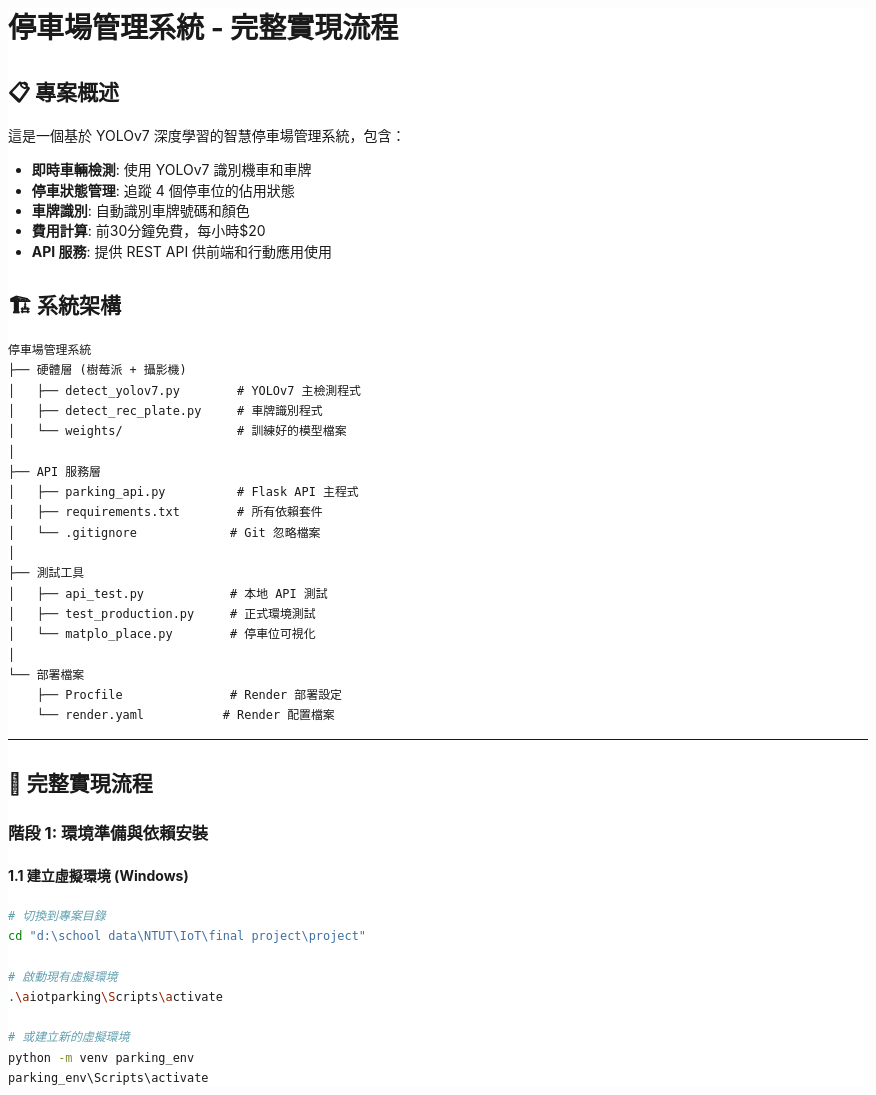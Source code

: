 # 停車場管理系統 - 完整實現流程

## 📋 專案概述

這是一個基於 YOLOv7 深度學習的智慧停車場管理系統，包含：
- **即時車輛檢測**: 使用 YOLOv7 識別機車和車牌
- **停車狀態管理**: 追蹤 4 個停車位的佔用狀態
- **車牌識別**: 自動識別車牌號碼和顏色
- **費用計算**: 前30分鐘免費，每小時$20
- **API 服務**: 提供 REST API 供前端和行動應用使用

## 🏗️ 系統架構

```
停車場管理系統
├── 硬體層 (樹莓派 + 攝影機)
│   ├── detect_yolov7.py        # YOLOv7 主檢測程式
│   ├── detect_rec_plate.py     # 車牌識別程式
│   └── weights/                # 訓練好的模型檔案
│
├── API 服務層
│   ├── parking_api.py          # Flask API 主程式
│   ├── requirements.txt        # 所有依賴套件
│   └── .gitignore             # Git 忽略檔案
│
├── 測試工具
│   ├── api_test.py            # 本地 API 測試
│   ├── test_production.py     # 正式環境測試
│   └── matplo_place.py        # 停車位可視化
│
└── 部署檔案
    ├── Procfile               # Render 部署設定
    └── render.yaml           # Render 配置檔案
```

---

## 🚀 完整實現流程

### 階段 1: 環境準備與依賴安裝

#### 1.1 建立虛擬環境 (Windows)
```bash
# 切換到專案目錄
cd "d:\school data\NTUT\IoT\final project\project"

# 啟動現有虛擬環境
.\aiotparking\Scripts\activate

# 或建立新的虛擬環境
python -m venv parking_env
parking_env\Scripts\activate
```
